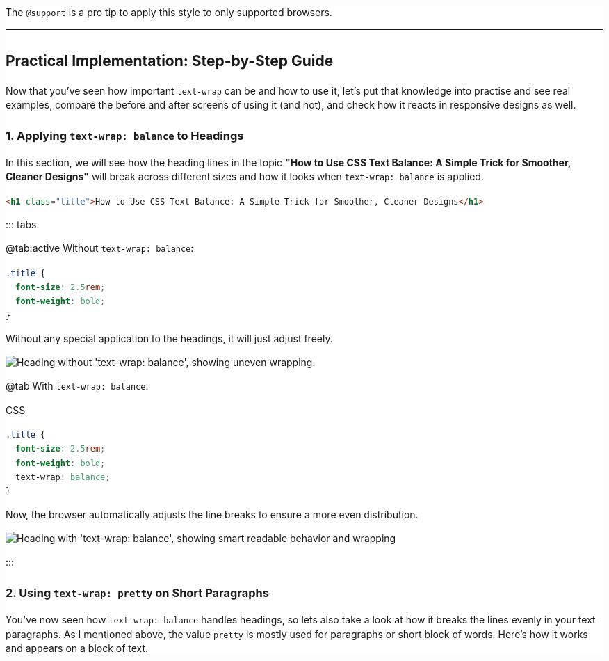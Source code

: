 The `@support` is a pro tip to apply this style to only supported browsers.

---

## Practical Implementation: Step-by-Step Guide

Now that you’ve seen how important `text-wrap` can be and how to use it, let’s put that knowledge into practise and see real examples, compare the before and after screens of using it (and not), and check how it reacts in responsive designs as well.

### 1. Applying `text-wrap: balance` to Headings

In this section, we will see how the heading lines in the topic **"How to Use CSS Text Balance: A Simple Trick for Smoother, Cleaner Designs"** will break across different sizes and how it looks when `text-wrap: balance` is applied.


```html
<h1 class="title">How to Use CSS Text Balance: A Simple Trick for Smoother, Cleaner Designs</h1>
```

::: tabs

@tab:active Without <code>text-wrap: balance</code>:

```css
.title {
  font-size: 2.5rem;
  font-weight: bold;
}
```

Without any special application to the headings, it will just adjust freely.

![Heading without 'text-wrap: balance', showing uneven wrapping.](https://paper-attachments.dropboxusercontent.com/s_4C8BE890CB3AB8AD50C286E15DBA884FF164212E142B1E75C767C0221DB183E7_1743740541468_Screenshot+2025-04-04+at+5.21.36AM+1.png)

@tab With <code>text-wrap: balance</code>:

CSS

```css
.title {
  font-size: 2.5rem;
  font-weight: bold;
  text-wrap: balance;
}
```

Now, the browser automatically adjusts the line breaks to ensure a more even distribution.

![Heading with 'text-wrap: balance', showing smart readable behavior and wrapping](https://paper-attachments.dropboxusercontent.com/s_4C8BE890CB3AB8AD50C286E15DBA884FF164212E142B1E75C767C0221DB183E7_1743740708025_Screenshot+2025-04-04+at+5.24.26AM.png)

:::

### 2. Using `text-wrap: pretty` on Short Paragraphs

You’ve now seen how `text-wrap: balance` handles headings, so lets also take a look at how it breaks the lines evenly in your text paragraphs. As I mentioned above, the value `pretty` is mostly used for paragraphs or short block of words. Here’s how it works and appears on a block of text.
